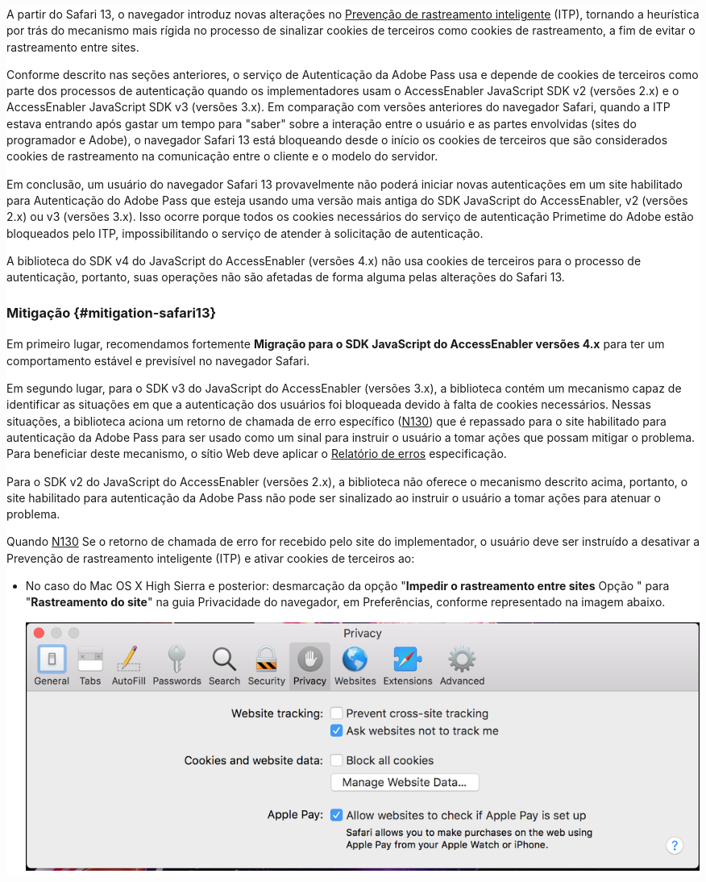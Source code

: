 
A partir do Safari 13, o navegador introduz novas alterações no [Prevenção de rastreamento inteligente](https://webkit.org/blog/7675/intelligent-tracking-prevention/) (ITP), tornando a heurística por trás do mecanismo mais rígida no processo de sinalizar cookies de terceiros como cookies de rastreamento, a fim de evitar o rastreamento entre sites.

Conforme descrito nas seções anteriores, o serviço de Autenticação da Adobe Pass usa e depende de cookies de terceiros como parte dos processos de autenticação quando os implementadores usam o AccessEnabler JavaScript SDK v2 (versões 2.x) e o AccessEnabler JavaScript SDK v3 (versões 3.x). Em comparação com versões anteriores do navegador Safari, quando a ITP estava entrando após gastar um tempo para &quot;saber&quot; sobre a interação entre o usuário e as partes envolvidas (sites do programador e Adobe), o navegador Safari 13 está bloqueando desde o início os cookies de terceiros que são considerados cookies de rastreamento na comunicação entre o cliente e o modelo do servidor.

Em conclusão, um usuário do navegador Safari 13 provavelmente não poderá iniciar novas autenticações em um site habilitado para Autenticação do Adobe Pass que esteja usando uma versão mais antiga do SDK JavaScript do AccessEnabler, v2 (versões 2.x) ou v3 (versões 3.x). Isso ocorre porque todos os cookies necessários do serviço de autenticação Primetime do Adobe estão bloqueados pelo ITP, impossibilitando o serviço de atender à solicitação de autenticação.

A biblioteca do SDK v4 do JavaScript do AccessEnabler (versões 4.x) não usa cookies de terceiros para o processo de autenticação, portanto, suas operações não são afetadas de forma alguma pelas alterações do Safari 13.

### Mitigação {#mitigation-safari13}

Em primeiro lugar, recomendamos fortemente **Migração para o SDK JavaScript do AccessEnabler versões 4.x** para ter um comportamento estável e previsível no navegador Safari.

Em segundo lugar, para o SDK v3 do JavaScript do AccessEnabler (versões 3.x), a biblioteca contém um mecanismo capaz de identificar as situações em que a autenticação dos usuários foi bloqueada devido à falta de cookies necessários. Nessas situações, a biblioteca aciona um retorno de chamada de erro específico ([N130](/help/authentication/error-reporting.md#advanced-error-codes-reference)) que é repassado para o site habilitado para autenticação da Adobe Pass para ser usado como um sinal para instruir o usuário a tomar ações que possam mitigar o problema. Para beneficiar deste mecanismo, o sítio Web deve aplicar o [Relatório de erros](/help/authentication/error-reporting.md) especificação.

Para o SDK v2 do JavaScript do AccessEnabler (versões 2.x), a biblioteca não oferece o mecanismo descrito acima, portanto, o site habilitado para autenticação da Adobe Pass não pode ser sinalizado ao instruir o usuário a tomar ações para atenuar o problema.

Quando [N130](/help/authentication/error-reporting.md#advanced-error-codes-reference) Se o retorno de chamada de erro for recebido pelo site do implementador, o usuário deve ser instruído a desativar a Prevenção de rastreamento inteligente (ITP) e ativar cookies de terceiros ao:

* No caso do Mac OS X High Sierra e posterior: desmarcação da opção &quot;**Impedir o rastreamento entre sites** Opção &quot; para &quot;**Rastreamento do site**&quot; na guia Privacidade do navegador, em Preferências, conforme representado na imagem abaixo.

  ![](assets/prvnt-cross-site-tr-safari13.png)

